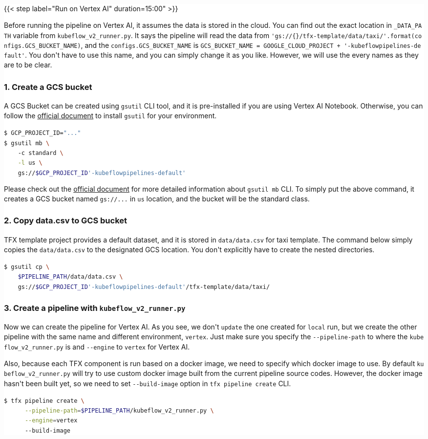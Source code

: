 
{{< step label="Run on Vertex AI" duration=15:00" >}}

Before running the pipeline on Vertex AI, it assumes the data is stored in the cloud. You can find out the exact location in `_DATA_PATH` variable from `kubeflow_v2_runner.py`. It says the pipeline will read the data from `'gs://{}/tfx-template/data/taxi/'.format(configs.GCS_BUCKET_NAME)`, and the `configs.GCS_BUCKET_NAME` is `GCS_BUCKET_NAME = GOOGLE_CLOUD_PROJECT + '-kubeflowpipelines-default'`. You don't have to use this name, and you can simply change it as you like. However, we will use the every names as they are to be clear.

### 1. Create a GCS bucket

A GCS Bucket can be created using `gsutil` CLI tool, and it is pre-installed if you are using Vertex AI Notebook. Otherwise, you can follow the [official document](https://cloud.google.com/storage/docs/gsutil_install) to install `gsutil` for your environment.

```bash
$ GCP_PROJECT_ID="..."
$ gsutil mb \ 
    -c standard \
    -l us \
    gs://$GCP_PROJECT_ID'-kubeflowpipelines-default'
```

Please check out the [official document](https://cloud.google.com/storage/docs/gsutil/commands/mb) for more detailed information about `gsutil mb` CLI. To simply put the above command, it creates a GCS bucket named `gs://...` in `us` location, and the bucket will be the standard class.

### 2. Copy data.csv to GCS bucket

TFX template project provides a default dataset, and it is stored in `data/data.csv` for taxi template. The command below simply copies the `data/data.csv` to the designated GCS location. You don't explicitly have to create the nested directories.

```bash
$ gsutil cp \
    $PIPELINE_PATH/data/data.csv \
    gs://$GCP_PROJECT_ID'-kubeflowpipelines-default'/tfx-template/data/taxi/
```

### 3. Create a pipeline with `kubeflow_v2_runner.py`

Now we can create the pipeline for Vertex AI. As you see, we don't `update` the one created for `local` run, but we create the other pipeline with the same name and different environment, `vertex`. Just make sure you specify the `--pipeline-path` to where the `kubeflow_v2_runner.py` is and `--engine` to `vertex` for Vertex AI. 

Also, because each TFX component is run based on a docker image, we need to specify which docker image to use. By default `kubeflow_v2_runner.py` will try to use custom docker image built from the current pipeline source codes. However, the docker image hasn't been built yet, so we need to set `--build-image` option in `tfx pipeline create` CLI.

```bash
$ tfx pipeline create \
      --pipeline-path=$PIPELINE_PATH/kubeflow_v2_runner.py \
      --engine=vertex
      --build-image
```
